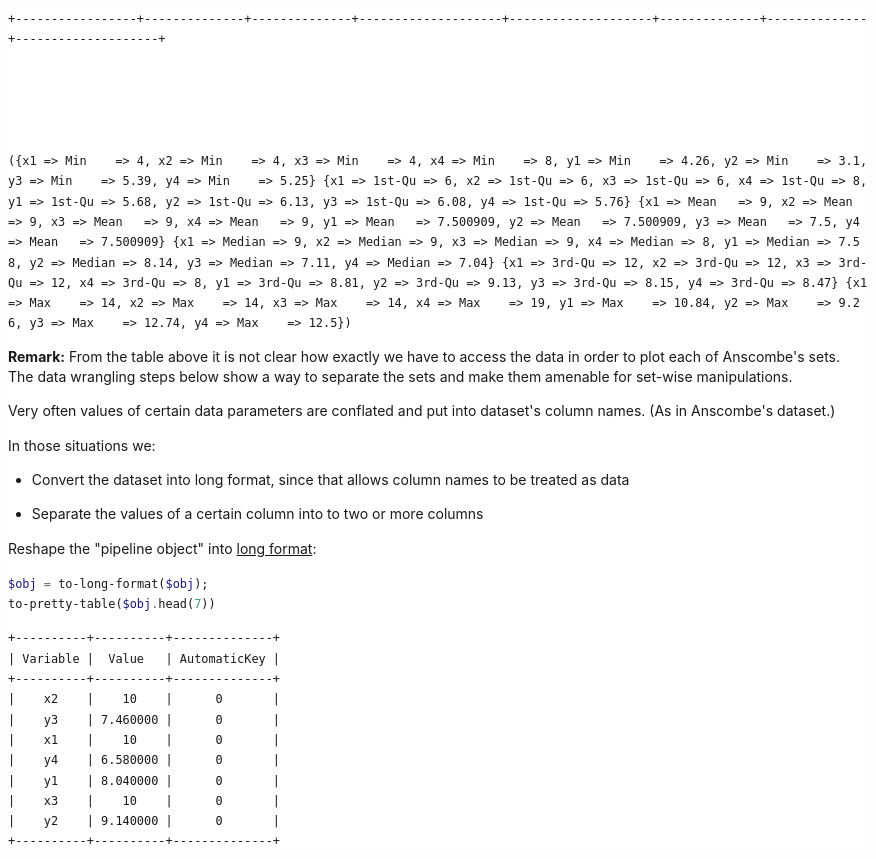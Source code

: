     +-----------------+--------------+--------------+--------------------+--------------------+--------------+--------------+--------------------+





    ({x1 => Min    => 4, x2 => Min    => 4, x3 => Min    => 4, x4 => Min    => 8, y1 => Min    => 4.26, y2 => Min    => 3.1, y3 => Min    => 5.39, y4 => Min    => 5.25} {x1 => 1st-Qu => 6, x2 => 1st-Qu => 6, x3 => 1st-Qu => 6, x4 => 1st-Qu => 8, y1 => 1st-Qu => 5.68, y2 => 1st-Qu => 6.13, y3 => 1st-Qu => 6.08, y4 => 1st-Qu => 5.76} {x1 => Mean   => 9, x2 => Mean   => 9, x3 => Mean   => 9, x4 => Mean   => 9, y1 => Mean   => 7.500909, y2 => Mean   => 7.500909, y3 => Mean   => 7.5, y4 => Mean   => 7.500909} {x1 => Median => 9, x2 => Median => 9, x3 => Median => 9, x4 => Median => 8, y1 => Median => 7.58, y2 => Median => 8.14, y3 => Median => 7.11, y4 => Median => 7.04} {x1 => 3rd-Qu => 12, x2 => 3rd-Qu => 12, x3 => 3rd-Qu => 12, x4 => 3rd-Qu => 8, y1 => 3rd-Qu => 8.81, y2 => 3rd-Qu => 9.13, y3 => 3rd-Qu => 8.15, y4 => 3rd-Qu => 8.47} {x1 => Max    => 14, x2 => Max    => 14, x3 => Max    => 14, x4 => Max    => 19, y1 => Max    => 10.84, y2 => Max    => 9.26, y3 => Max    => 12.74, y4 => Max    => 12.5})



**Remark:** From the table above it is not clear how exactly we have to access the data in order 
to plot each of Anscombe's sets. The data wrangling steps below show a way to separate the sets
and make them amenable for set-wise manipulations.

Very often values of certain data parameters are conflated and put into dataset's column names.
(As in Anscombe's dataset.)

In those situations we:

- Convert the dataset into long format, since that allows column names to be treated as data

- Separate the values of a certain column into to two or more columns

Reshape the "pipeline object" into
[long format](https://en.wikipedia.org/wiki/Wide_and_narrow_data):


```raku
$obj = to-long-format($obj);
to-pretty-table($obj.head(7))
```




    +----------+----------+--------------+
    | Variable |  Value   | AutomaticKey |
    +----------+----------+--------------+
    |    x2    |    10    |      0       |
    |    y3    | 7.460000 |      0       |
    |    x1    |    10    |      0       |
    |    y4    | 6.580000 |      0       |
    |    y1    | 8.040000 |      0       |
    |    x3    |    10    |      0       |
    |    y2    | 9.140000 |      0       |
    +----------+----------+--------------+
